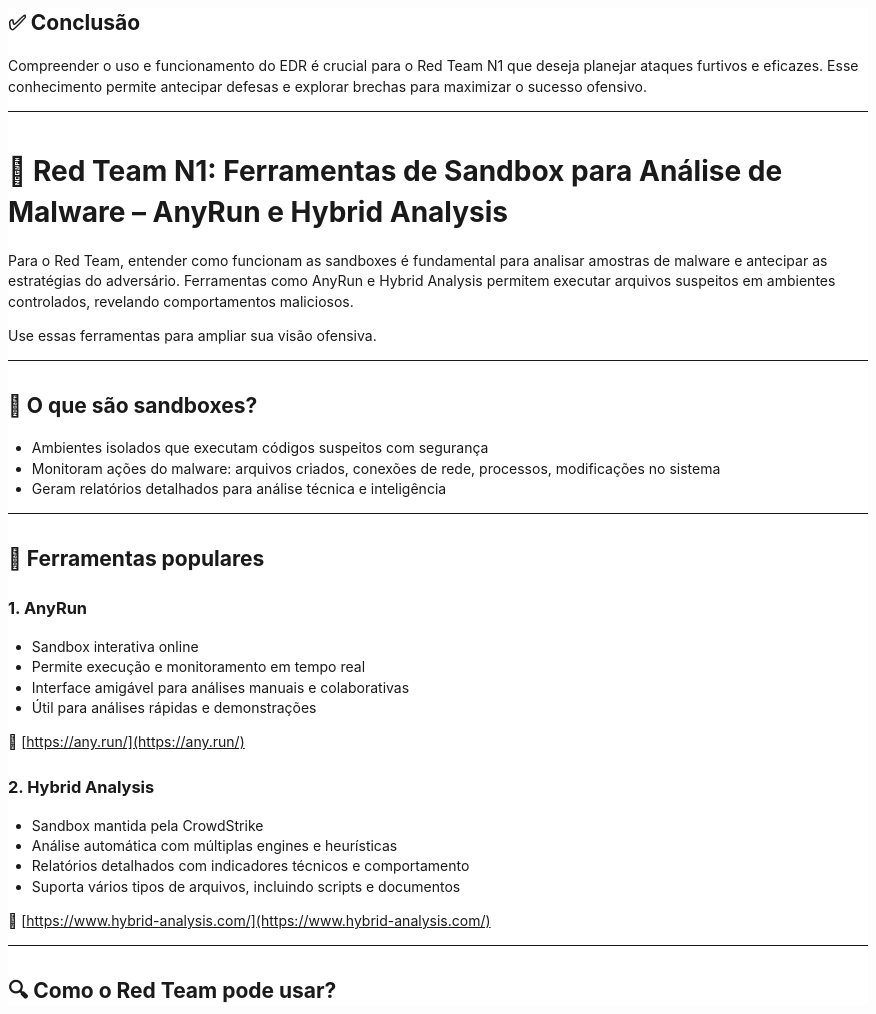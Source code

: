 
## ✅ Conclusão

Compreender o uso e funcionamento do EDR é crucial para o Red Team N1 que deseja planejar ataques furtivos e eficazes. Esse conhecimento permite antecipar defesas e explorar brechas para maximizar o sucesso ofensivo.

---

# 🔴 Red Team N1: Ferramentas de Sandbox para Análise de Malware – AnyRun e Hybrid Analysis

Para o Red Team, entender como funcionam as sandboxes é fundamental para analisar amostras de malware e antecipar as estratégias do adversário. Ferramentas como AnyRun e Hybrid Analysis permitem executar arquivos suspeitos em ambientes controlados, revelando comportamentos maliciosos.

Use essas ferramentas para ampliar sua visão ofensiva.

---

## 🧠 O que são sandboxes?

- Ambientes isolados que executam códigos suspeitos com segurança  
- Monitoram ações do malware: arquivos criados, conexões de rede, processos, modificações no sistema  
- Geram relatórios detalhados para análise técnica e inteligência  

---

## 🧱 Ferramentas populares

### 1. AnyRun

- Sandbox interativa online  
- Permite execução e monitoramento em tempo real  
- Interface amigável para análises manuais e colaborativas  
- Útil para análises rápidas e demonstrações  

🔗 [https://any.run/](https://any.run/)

### 2. Hybrid Analysis

- Sandbox mantida pela CrowdStrike  
- Análise automática com múltiplas engines e heurísticas  
- Relatórios detalhados com indicadores técnicos e comportamento  
- Suporta vários tipos de arquivos, incluindo scripts e documentos  

🔗 [https://www.hybrid-analysis.com/](https://www.hybrid-analysis.com/)

---

## 🔍 Como o Red Team pode usar?

